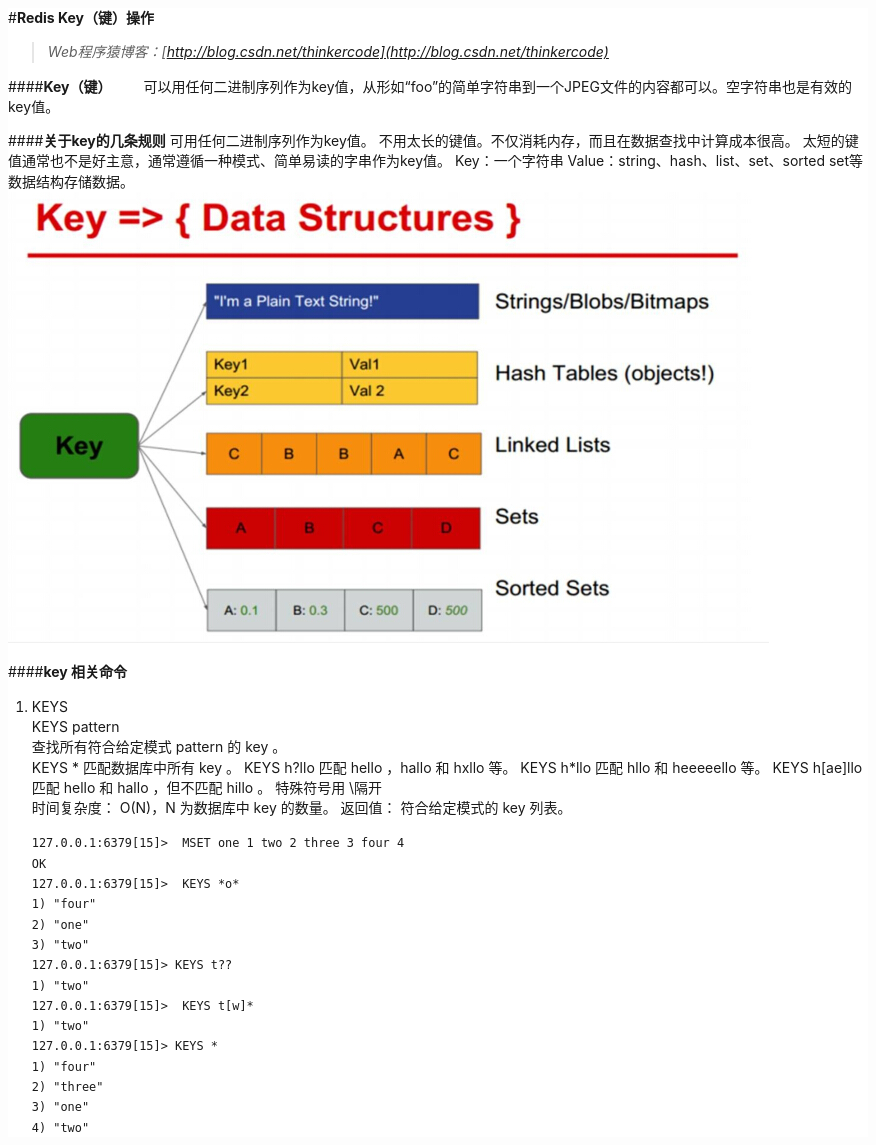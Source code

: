 #**Redis Key（键）操作**
>*Web程序猿博客：[http://blog.csdn.net/thinkercode](http://blog.csdn.net/thinkercode)*

####**Key（键）**
　　可以用任何二进制序列作为key值，从形如“foo”的简单字符串到一个JPEG文件的内容都可以。空字符串也是有效的key值。

####**关于key的几条规则**
可用任何二进制序列作为key值。
不用太长的键值。不仅消耗内存，而且在数据查找中计算成本很高。
太短的键值通常也不是好主意，通常遵循一种模式、简单易读的字串作为key值。
Key：一个字符串
Value：string、hash、list、set、sorted set等数据结构存储数据。
![Redis Key（键）](attachment/2015061501.jpg)

####**key 相关命令**

1. KEYS<br/>
	KEYS pattern<br/>
	查找所有符合给定模式 pattern 的 key 。<br/>
	KEYS * 匹配数据库中所有 key 。
	KEYS h?llo 匹配 hello ，hallo 和 hxllo 等。
	KEYS h*llo 匹配 hllo 和 heeeeello 等。
	KEYS h[ae]llo 匹配 hello 和 hallo ，但不匹配 hillo 。
	特殊符号用 \隔开<br/>
	时间复杂度： O(N)，N 为数据库中 key 的数量。
	返回值： 符合给定模式的 key 列表。
	```shell
	127.0.0.1:6379[15]>  MSET one 1 two 2 three 3 four 4
	OK
	127.0.0.1:6379[15]>  KEYS *o*
	1) "four"
	2) "one"
	3) "two"
	127.0.0.1:6379[15]> KEYS t??
	1) "two"
	127.0.0.1:6379[15]>  KEYS t[w]*
	1) "two"
	127.0.0.1:6379[15]> KEYS *
	1) "four"
	2) "three"
	3) "one"
	4) "two"